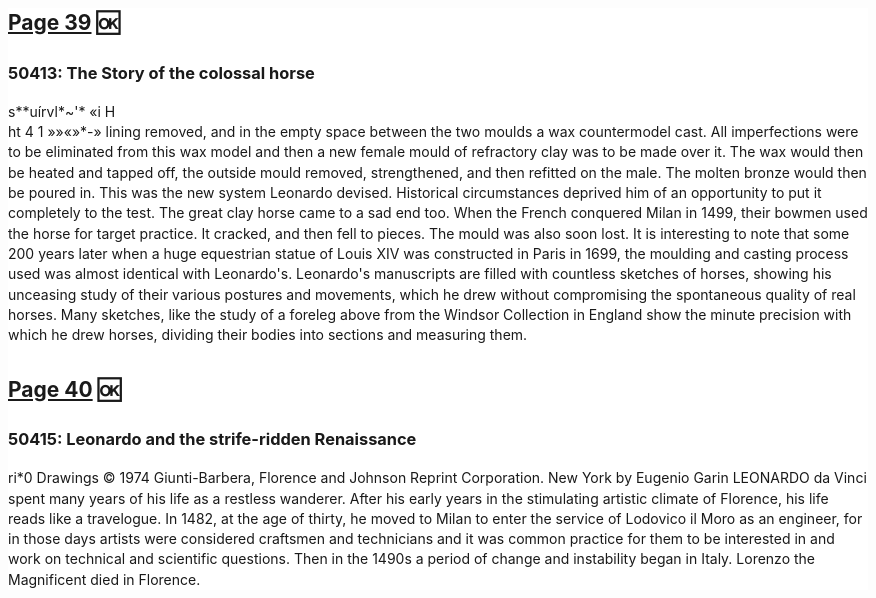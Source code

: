 ## [Page 39](https://demo.humlab.umu.se/courier/074877engo.pdf#page=39) 🆗
### 50413: The Story of the colossal horse
s**uírvl*~'* «i
H
\
ht 4
1 »»«»*-»
lining removed, and in the empty space between the two
moulds a wax countermodel cast. All imperfections were
to be eliminated from this wax model and then a new
female mould of refractory clay was to be made over it.
The wax would then be heated and tapped off, the outside
mould removed, strengthened, and then refitted on the
male.
The molten bronze would then be poured in.
This was the new system Leonardo devised. Historical
circumstances deprived him of an opportunity to put it
completely to the test.
The great clay horse came to a sad end too. When
the French conquered Milan in 1499, their bowmen used
the horse for target practice. It cracked, and then fell to
pieces. The mould was also soon lost.
It is interesting to note that some 200 years later when
a huge equestrian statue of Louis XIV was constructed in
Paris in 1699, the moulding and casting process used was
almost identical with Leonardo's.
Leonardo's manuscripts are filled with countless
sketches of horses, showing his unceasing
study of their various postures and movements,
which he drew without compromising the
spontaneous quality of real horses. Many
sketches, like the study of a foreleg above
from the Windsor Collection in England show
the minute precision with which he drew horses,
dividing their bodies into sections
and measuring them.
## [Page 40](https://demo.humlab.umu.se/courier/074877engo.pdf#page=40) 🆗
### 50415: Leonardo and the strife-ridden Renaissance
ri*0
Drawings © 1974 Giunti-Barbera, Florence and Johnson Reprint Corporation. New York
by Eugenio Garin
LEONARDO da Vinci spent many
years of his life as a restless
wanderer. After his early years
in the stimulating artistic climate
of Florence, his life reads like a
travelogue.
In 1482, at the age of thirty, he
moved to Milan to enter the service
of Lodovico il Moro as an engineer,
for in those days artists were
considered craftsmen and technicians
and it was common practice for them
to be interested in and work on
technical and scientific questions.
Then in the 1490s a period of change
and instability began in Italy. Lorenzo
the Magnificent died in Florence.